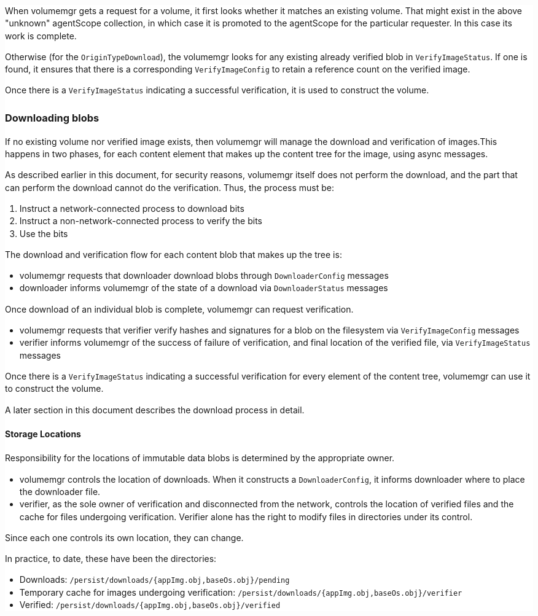 When volumemgr gets a request for a volume, it first looks whether it matches an existing volume. That might exist in the above "unknown" agentScope collection, in which case it is promoted to the agentScope for the particular requester. In this case its work is complete.

Otherwise (for the `OriginTypeDownload`), the volumemgr looks for any existing already verified blob in `VerifyImageStatus`. If one is found, it ensures that there is a corresponding `VerifyImageConfig` to retain a reference count on the verified image.

Once there is a `VerifyImageStatus` indicating a successful verification, it is used to construct the volume.

### Downloading blobs

If no existing volume nor verified image exists, then volumemgr will manage the
download and verification of images.This happens in two phases, for each content element
that makes up the content tree for the image, using async messages.

As described earlier in this document, for security reasons, volumemgr itself
does not perform the download, and the part that can perform the download cannot
do the verification. Thus, the process must be:

1. Instruct a network-connected process to download bits
1. Instruct a non-network-connected process to verify the bits
1. Use the bits

The download and verification flow for each content blob that makes up the tree is:

* volumemgr requests that downloader download blobs through `DownloaderConfig` messages
* downloader informs volumemgr of the state of a download via `DownloaderStatus` messages

Once download of an individual blob is complete, volumemgr can request verification.

* volumemgr requests that verifier verify hashes and signatures for a blob on the filesystem via `VerifyImageConfig` messages
* verifier informs volumemgr of the success of failure of verification, and final location of the verified file, via `VerifyImageStatus` messages

Once there is a `VerifyImageStatus` indicating a successful verification for every element of the
content tree, volumemgr can use it to construct the volume.

A later section in this document describes the download process in detail.

#### Storage Locations

Responsibility for the locations of immutable data blobs is determined by the
appropriate owner.

* volumemgr controls the location of downloads. When it constructs a `DownloaderConfig`, it informs downloader where to place the downloader file.
* verifier, as the sole owner of verification and disconnected from the network, controls the location of verified files and the cache for files undergoing verification. Verifier alone has the right to modify files in directories under its control.

Since each one controls its own location, they can change.

In practice, to date, these have been the directories:

* Downloads: `/persist/downloads/{appImg.obj,baseOs.obj}/pending`
* Temporary cache for images undergoing verification: `/persist/downloads/{appImg.obj,baseOs.obj}/verifier`
* Verified: `/persist/downloads/{appImg.obj,baseOs.obj}/verified`
